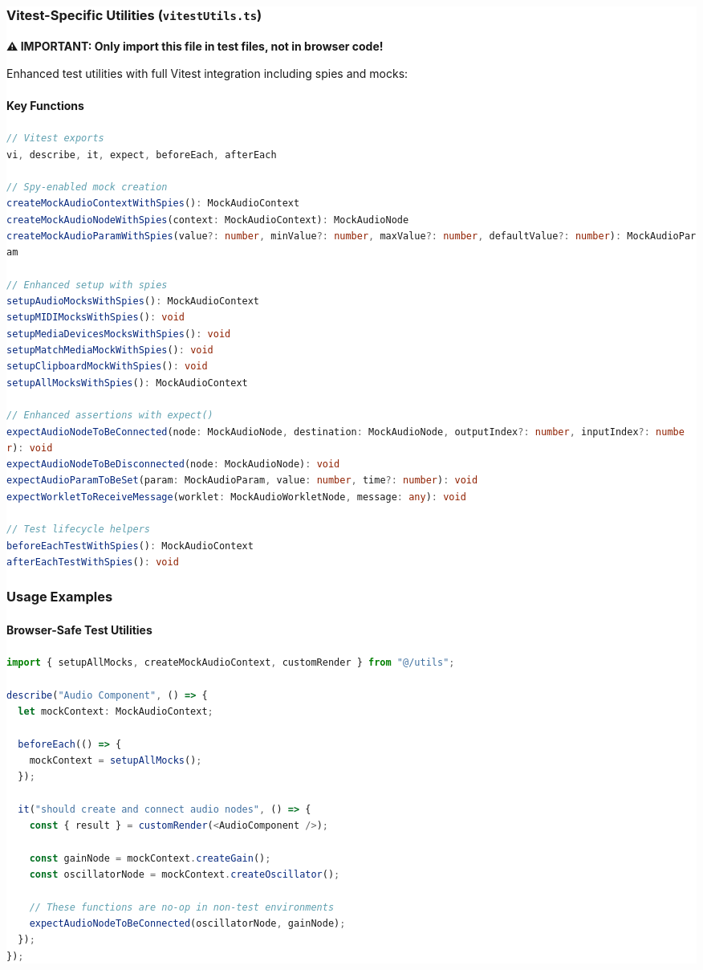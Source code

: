 ### Vitest-Specific Utilities (`vitestUtils.ts`)

**⚠️ IMPORTANT: Only import this file in test files, not in browser code!**

Enhanced test utilities with full Vitest integration including spies and mocks:

#### Key Functions

```typescript
// Vitest exports
vi, describe, it, expect, beforeEach, afterEach

// Spy-enabled mock creation
createMockAudioContextWithSpies(): MockAudioContext
createMockAudioNodeWithSpies(context: MockAudioContext): MockAudioNode
createMockAudioParamWithSpies(value?: number, minValue?: number, maxValue?: number, defaultValue?: number): MockAudioParam

// Enhanced setup with spies
setupAudioMocksWithSpies(): MockAudioContext
setupMIDIMocksWithSpies(): void
setupMediaDevicesMocksWithSpies(): void
setupMatchMediaMockWithSpies(): void
setupClipboardMockWithSpies(): void
setupAllMocksWithSpies(): MockAudioContext

// Enhanced assertions with expect()
expectAudioNodeToBeConnected(node: MockAudioNode, destination: MockAudioNode, outputIndex?: number, inputIndex?: number): void
expectAudioNodeToBeDisconnected(node: MockAudioNode): void
expectAudioParamToBeSet(param: MockAudioParam, value: number, time?: number): void
expectWorkletToReceiveMessage(worklet: MockAudioWorkletNode, message: any): void

// Test lifecycle helpers
beforeEachTestWithSpies(): MockAudioContext
afterEachTestWithSpies(): void
```

### Usage Examples

#### Browser-Safe Test Utilities

```typescript
import { setupAllMocks, createMockAudioContext, customRender } from "@/utils";

describe("Audio Component", () => {
  let mockContext: MockAudioContext;

  beforeEach(() => {
    mockContext = setupAllMocks();
  });

  it("should create and connect audio nodes", () => {
    const { result } = customRender(<AudioComponent />);

    const gainNode = mockContext.createGain();
    const oscillatorNode = mockContext.createOscillator();

    // These functions are no-op in non-test environments
    expectAudioNodeToBeConnected(oscillatorNode, gainNode);
  });
});
```
